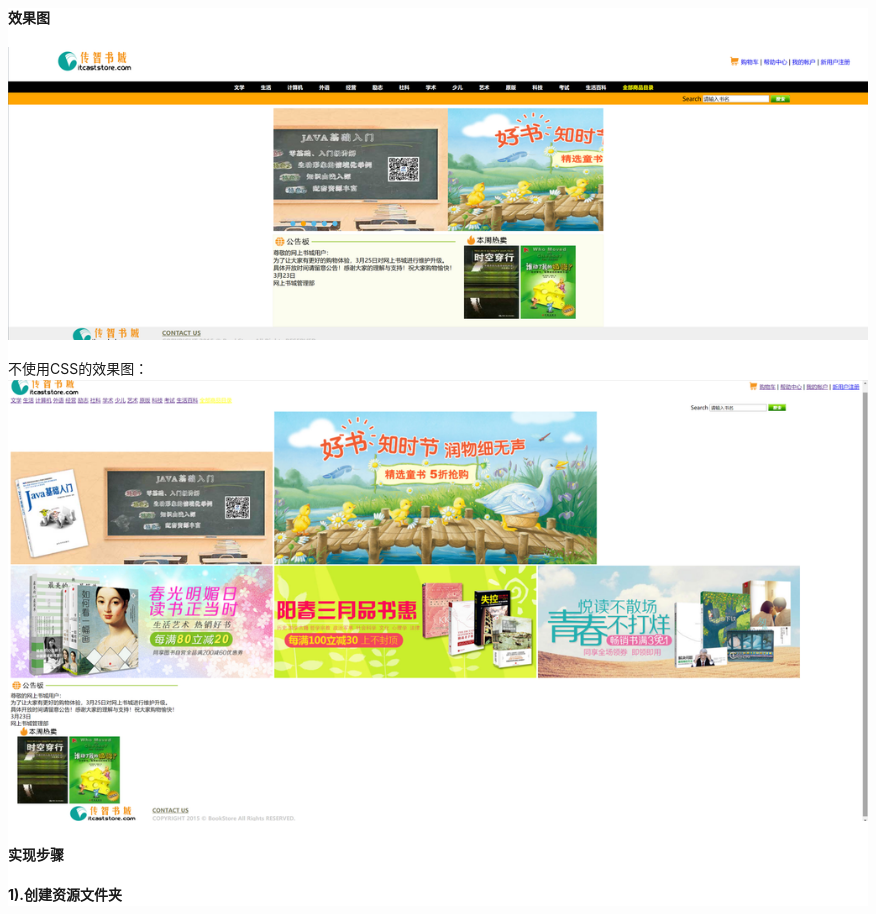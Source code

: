 #### 效果图
![index.png](index.png)

不使用CSS的效果图：
![index-nonCss.png](index-nonCss.png)
#### 实现步骤
#### 1).创建资源文件夹